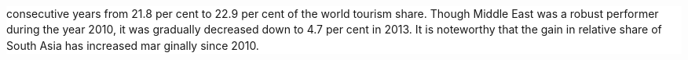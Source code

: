 consecutive 
years 
from 
21.8 
per 
cent 
to 
22.9 
per 
cent 
of 
the 
world 
tourism 
share. 
Though 
Middle 
East 
was 
a 
robust 
performer 
during 
the 
year 
2010, 
it 
was 
gradually 
decreased 
down 
to 
4.7 
per 
cent 
in 
2013. 
It 
is 
noteworthy 
that 
the 
gain 
in 
relative 
share 
of 
South 
Asia 
has 
increased 
mar
ginally 
since 
2010.
